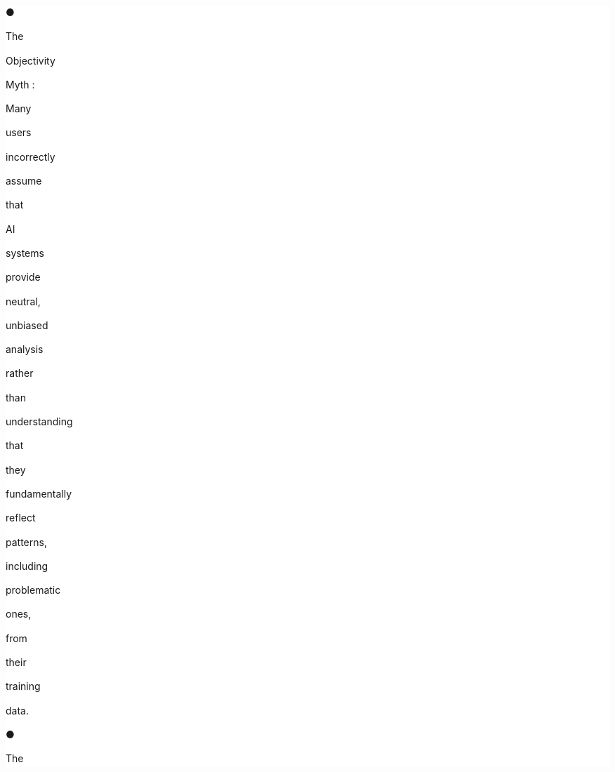 ●
 
The
 
Objectivity
 
Myth
:
 
Many
 
users
 
incorrectly
 
assume
 
that
 
AI
 
systems
 
provide
 
neutral,
 
unbiased
 
analysis
 
rather
 
than
 
understanding
 
that
 
they
 
fundamentally
 
reflect
 
patterns,
 
including
 
problematic
 
ones,
 
from
 
their
 
training
 
data.
 
●
 
The
 